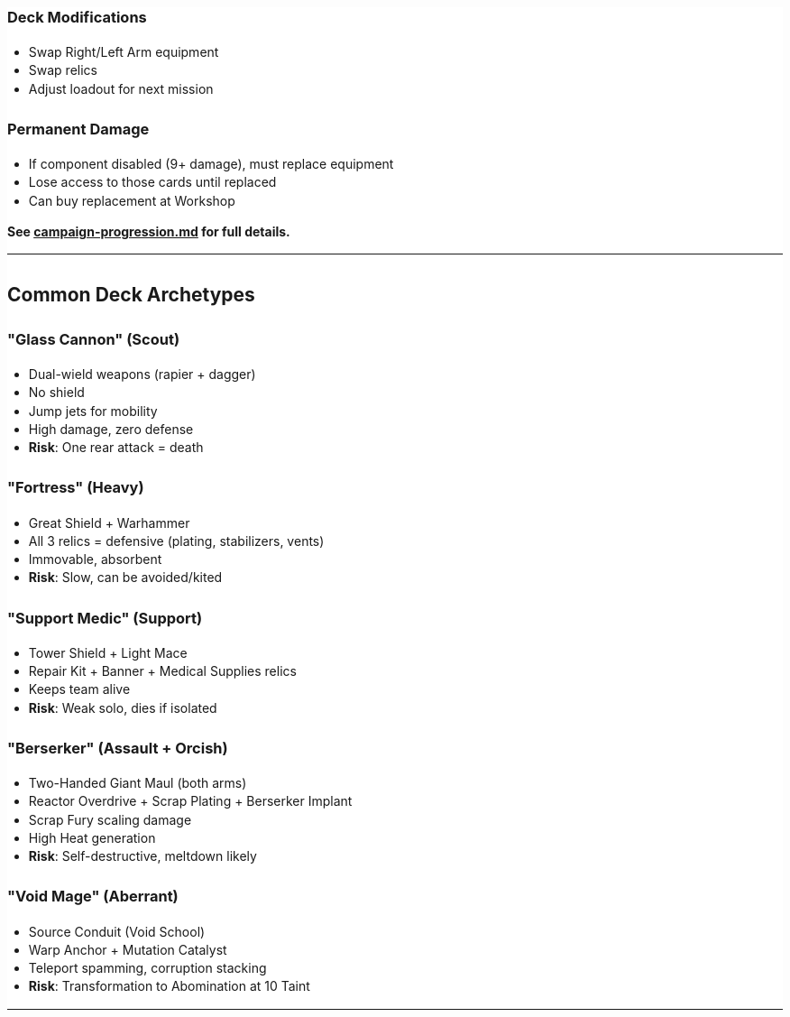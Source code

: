 ### Deck Modifications
- Swap Right/Left Arm equipment
- Swap relics
- Adjust loadout for next mission

### Permanent Damage
- If component disabled (9+ damage), must replace equipment
- Lose access to those cards until replaced
- Can buy replacement at Workshop

**See [campaign-progression.md](campaign-progression.md) for full details.**

---

## Common Deck Archetypes

### "Glass Cannon" (Scout)
- Dual-wield weapons (rapier + dagger)
- No shield
- Jump jets for mobility
- High damage, zero defense
- **Risk**: One rear attack = death

### "Fortress" (Heavy)
- Great Shield + Warhammer
- All 3 relics = defensive (plating, stabilizers, vents)
- Immovable, absorbent
- **Risk**: Slow, can be avoided/kited

### "Support Medic" (Support)
- Tower Shield + Light Mace
- Repair Kit + Banner + Medical Supplies relics
- Keeps team alive
- **Risk**: Weak solo, dies if isolated

### "Berserker" (Assault + Orcish)
- Two-Handed Giant Maul (both arms)
- Reactor Overdrive + Scrap Plating + Berserker Implant
- Scrap Fury scaling damage
- High Heat generation
- **Risk**: Self-destructive, meltdown likely

### "Void Mage" (Aberrant)
- Source Conduit (Void School)
- Warp Anchor + Mutation Catalyst
- Teleport spamming, corruption stacking
- **Risk**: Transformation to Abomination at 10 Taint

---
